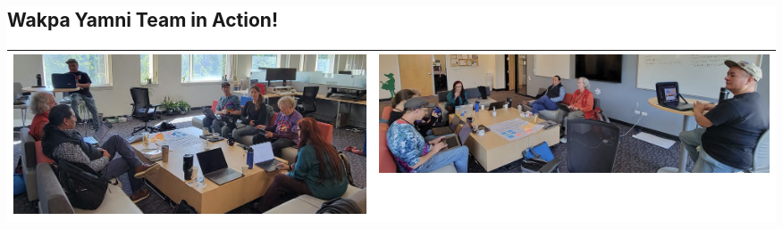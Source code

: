 ## Wakpa Yamni Team in Action!

| ![](assets/WakpaYamniTeam.png) | ![](assets/WakpaYamniTeam2.png) |
|----------------------------|----------------------------|
